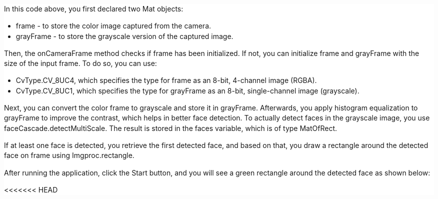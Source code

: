 In this code above, you first declared two Mat objects:
- frame - to store the color image captured from the camera.
- grayFrame - to store the grayscale version of the captured image.

Then, the onCameraFrame method checks if frame has been initialized. If not, you can initialize frame and grayFrame with the size of the input frame. To do so, you can use:
- CvType.CV_8UC4, which specifies the type for frame as an 8-bit, 4-channel image (RGBA).
- CvType.CV_8UC1, which specifies the type for grayFrame as an 8-bit, single-channel image (grayscale).

Next, you can convert the color frame to grayscale and store it in grayFrame. Afterwards, you apply histogram equalization to grayFrame to improve the contrast, which helps in better face detection. To actually detect faces in the grayscale image, you use faceCascade.detectMultiScale. The result is stored in the faces variable, which is of type MatOfRect.

If at least one face is detected, you retrieve the first detected face, and based on that, you draw a rectangle around the detected face on frame using Imgproc.rectangle.

After running the application, click the Start button, and you will see a green rectangle around the detected face as shown below:

<<<<<<< HEAD